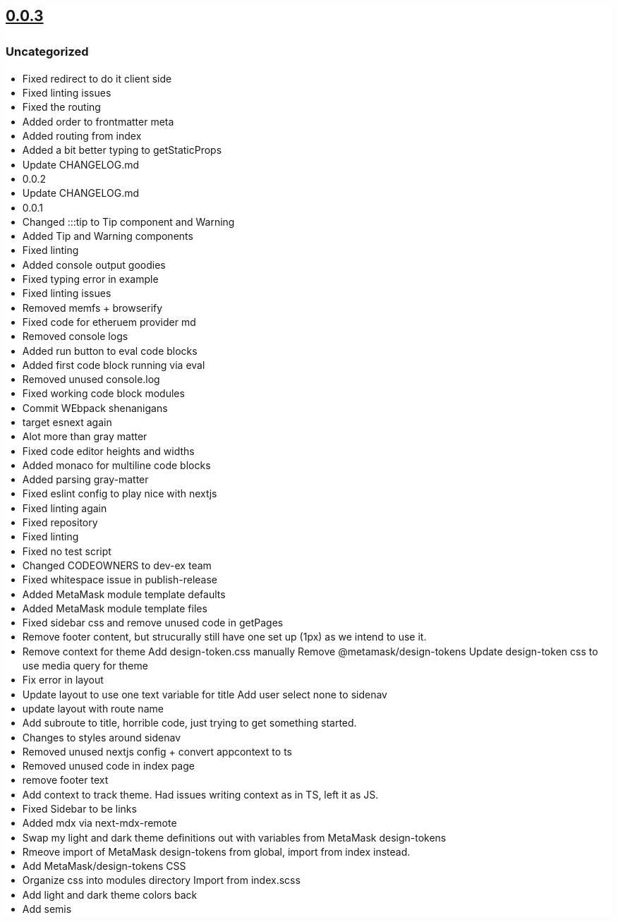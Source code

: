 ## [0.0.3]

### Uncategorized

- Fixed redirect to do it client side
- Fixed linting issues
- Fixed the routing
- Added order to frontmatter meta
- Added routing from index
- Added a bit better typing to getStaticProps
- Update CHANGELOG.md
- 0.0.2
- Update CHANGELOG.md
- 0.0.1
- Changed :::tip to Tip component and Warning
- Added Tip and Warning components
- Fixed linting
- Added console output goodies
- Fixed typing error in example
- Fixed linting issues
- Removed memfs + browserify
- Fixed code for etheruem provider md
- Removed console logs
- Added run button to eval code blocks
- Added first code block running via eval
- Removed unused console.log
- Fixed working code block modules
- Commit WEbpack shenanigans
- target esnext again
- Alot more than gray matter
- Fixed code editor heights and widths
- Added monaco for multiline code blocks
- Added parsing gray-matter
- Fixed eslint config to play nice with nextjs
- Fixed linting again
- Fixed repository
- Fixed linting
- Fixed no test script
- Changed CODEOWNERS to dev-ex team
- Fixed whitespace issue in publish-release
- Added MetaMask module template defaults
- Added MetaMask module template files
- Fixed sidebar css and remove unused code in getPages
- Remove footer content, but strucurally still have one set up (1px) as we intend to use it.
- Remove context for theme Add design-token.css manually Remove @metamask/design-tokens Update design-token css to use media query for theme
- Fix error in layout
- Update layout to use one text variable for title Add user select none to sidenav
- update layout with route name
- Add subroute to title, horrible code, just trying to get something started.
- Changes to styles around sidenav
- Removed unused nextjs config + convert appcontext to ts
- Removed unused code in index page
- remove footer text
- Add context to track theme. Had issues writing context as in TS, left it as JS.
- Fixed Sidebar to be links
- Added mdx via next-mdx-remote
- Swap my light and dark theme definitions out with variables from MetaMask design-tokens
- Rmeove import of MetaMask design-tokens from global, import from index instead.
- Add MetaMask/design-tokens CSS
- Organize css into modules directory Import from index.scss
- Add light and dark theme colors back
- Add semis

[unreleased]: https://github.com/MetaMask/metamask-docs-next/compare/v0.0.13...HEAD
[0.0.13]: https://github.com/MetaMask/metamask-docs-next/compare/v0.0.12...v0.0.13
[0.0.12]: https://github.com/MetaMask/metamask-docs-next/compare/v0.0.11...v0.0.12
[0.0.11]: https://github.com/MetaMask/metamask-docs-next/compare/v0.0.10...v0.0.11
[0.0.10]: https://github.com/MetaMask/metamask-docs-next/compare/v0.0.9...v0.0.10
[0.0.9]: https://github.com/MetaMask/metamask-docs-next/compare/v0.0.8...v0.0.9
[0.0.8]: https://github.com/MetaMask/metamask-docs-next/compare/v0.0.7...v0.0.8
[0.0.7]: https://github.com/MetaMask/metamask-docs-next/compare/v0.0.6...v0.0.7
[0.0.6]: https://github.com/MetaMask/metamask-docs-next/compare/v0.0.5...v0.0.6
[0.0.5]: https://github.com/MetaMask/metamask-docs-next/compare/v0.0.4...v0.0.5
[0.0.4]: https://github.com/MetaMask/metamask-docs-next/compare/v0.0.3...v0.0.4
[0.0.3]: https://github.com/MetaMask/metamask-docs-next/compare/v0.0.2...v0.0.3
[0.0.2]: https://github.com/MetaMask/metamask-docs-next/compare/v0.0.1...v0.0.2
[0.0.1]: https://github.com/MetaMask/metamask-docs-next/releases/tag/v0.0.1